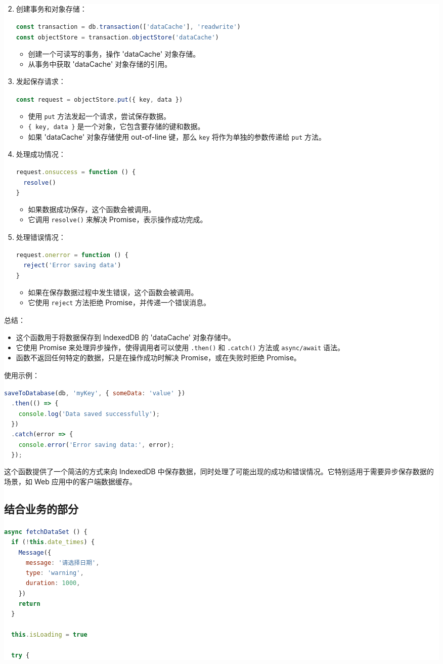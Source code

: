 2. 创建事务和对象存储：
   ```javascript
   const transaction = db.transaction(['dataCache'], 'readwrite')
   const objectStore = transaction.objectStore('dataCache')
   ```
   - 创建一个可读写的事务，操作 'dataCache' 对象存储。
   - 从事务中获取 'dataCache' 对象存储的引用。

3. 发起保存请求：
   ```javascript
   const request = objectStore.put({ key, data })
   ```
   - 使用 `put` 方法发起一个请求，尝试保存数据。
   - `{ key, data }` 是一个对象，它包含要存储的键和数据。
   - 如果 'dataCache' 对象存储使用 out-of-line 键，那么 `key` 将作为单独的参数传递给 `put` 方法。

4. 处理成功情况：
   ```javascript
   request.onsuccess = function () {
     resolve()
   }
   ```
   - 如果数据成功保存，这个函数会被调用。
   - 它调用 `resolve()` 来解决 Promise，表示操作成功完成。

5. 处理错误情况：
   ```javascript
   request.onerror = function () {
     reject('Error saving data')
   }
   ```
   - 如果在保存数据过程中发生错误，这个函数会被调用。
   - 它使用 `reject` 方法拒绝 Promise，并传递一个错误消息。

总结：
- 这个函数用于将数据保存到 IndexedDB 的 'dataCache' 对象存储中。
- 它使用 Promise 来处理异步操作，使得调用者可以使用 `.then()` 和 `.catch()` 方法或 `async/await` 语法。
- 函数不返回任何特定的数据，只是在操作成功时解决 Promise，或在失败时拒绝 Promise。

使用示例：
```javascript
saveToDatabase(db, 'myKey', { someData: 'value' })
  .then(() => {
    console.log('Data saved successfully');
  })
  .catch(error => {
    console.error('Error saving data:', error);
  });
```

这个函数提供了一个简洁的方式来向 IndexedDB 中保存数据，同时处理了可能出现的成功和错误情况。它特别适用于需要异步保存数据的场景，如 Web 应用中的客户端数据缓存。

## 结合业务的部分

```javascript
async fetchDataSet () {
  if (!this.date_times) {
    Message({
      message: '请选择日期',
      type: 'warning',
      duration: 1000,
    })
    return
  }

  this.isLoading = true

  try {
```